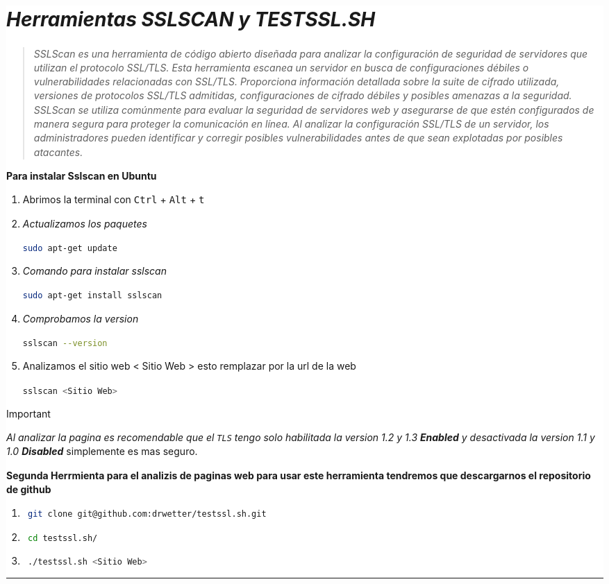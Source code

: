 # ***Herramientas SSLSCAN y TESTSSL.SH***

> *SSLScan es una herramienta de código abierto diseñada para analizar la configuración de seguridad de servidores que utilizan el protocolo SSL/TLS. Esta herramienta escanea un servidor en busca de configuraciones débiles o vulnerabilidades relacionadas con SSL/TLS. Proporciona información detallada sobre la suite de cifrado utilizada, versiones de protocolos SSL/TLS admitidas, configuraciones de cifrado débiles y posibles amenazas a la seguridad. SSLScan se utiliza comúnmente para evaluar la seguridad de servidores web y asegurarse de que estén configurados de manera segura para proteger la comunicación en línea. Al analizar la configuración SSL/TLS de un servidor, los administradores pueden identificar y corregir posibles vulnerabilidades antes de que sean explotadas por posibles atacantes.*

**Para instalar Sslscan en Ubuntu**

1. Abrimos la terminal con <kbd>Ctrl</kbd> + <kbd>Alt</kbd> + <kbd>t</kbd>

2. *Actualizamos los paquetes*

    ```bash
    sudo apt-get update
    ```

3. *Comando para instalar sslscan*

    ```bash
    sudo apt-get install sslscan
    ```

4. *Comprobamos la version*

    ```bash
    sslscan --version
    ```

5. Analizamos el sitio web < Sitio Web > esto remplazar por la url de la web

    ```bash
    sslscan <Sitio Web>
    ```

> [!IMPORTANT]
> *Al analizar la pagina es recomendable que el `TLS` tengo solo habilitada la version 1.2 y 1.3 **Enabled** y desactivada la version 1.1 y 1.0 **Disabled*** simplemente es mas seguro.

**Segunda Herrmienta para el analizis de paginas web para usar este herramienta tendremos que descargarnos el repositorio de github**

1. ```bash
    git clone git@github.com:drwetter/testssl.sh.git
    ```

2. ```bash
    cd testssl.sh/
    ```

3. ```bash
    ./testssl.sh <Sitio Web>
    ```

---